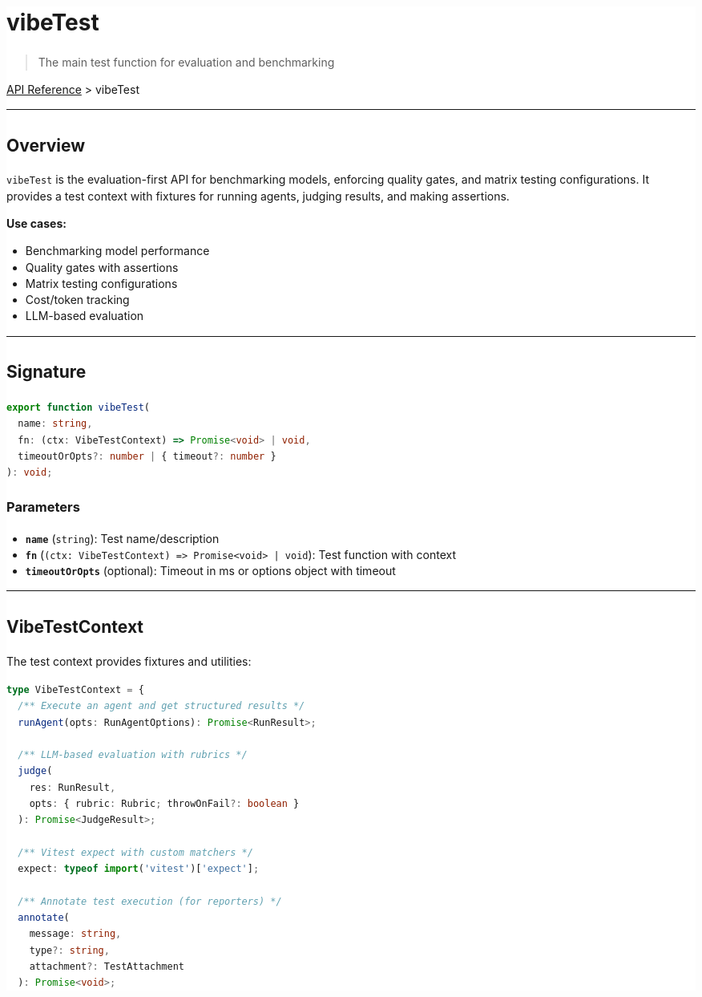 # vibeTest

> The main test function for evaluation and benchmarking

[API Reference](./README.md) > vibeTest

---

## Overview

`vibeTest` is the evaluation-first API for benchmarking models, enforcing quality gates, and matrix testing configurations. It provides a test context with fixtures for running agents, judging results, and making assertions.

**Use cases:**
- Benchmarking model performance
- Quality gates with assertions
- Matrix testing configurations
- Cost/token tracking
- LLM-based evaluation

---

## Signature

```typescript
export function vibeTest(
  name: string,
  fn: (ctx: VibeTestContext) => Promise<void> | void,
  timeoutOrOpts?: number | { timeout?: number }
): void;
```

### Parameters

- **`name`** (`string`): Test name/description
- **`fn`** (`(ctx: VibeTestContext) => Promise<void> | void`): Test function with context
- **`timeoutOrOpts`** (optional): Timeout in ms or options object with timeout

---

## VibeTestContext

The test context provides fixtures and utilities:

```typescript
type VibeTestContext = {
  /** Execute an agent and get structured results */
  runAgent(opts: RunAgentOptions): Promise<RunResult>;

  /** LLM-based evaluation with rubrics */
  judge(
    res: RunResult,
    opts: { rubric: Rubric; throwOnFail?: boolean }
  ): Promise<JudgeResult>;

  /** Vitest expect with custom matchers */
  expect: typeof import('vitest')['expect'];

  /** Annotate test execution (for reporters) */
  annotate(
    message: string,
    type?: string,
    attachment?: TestAttachment
  ): Promise<void>;
```